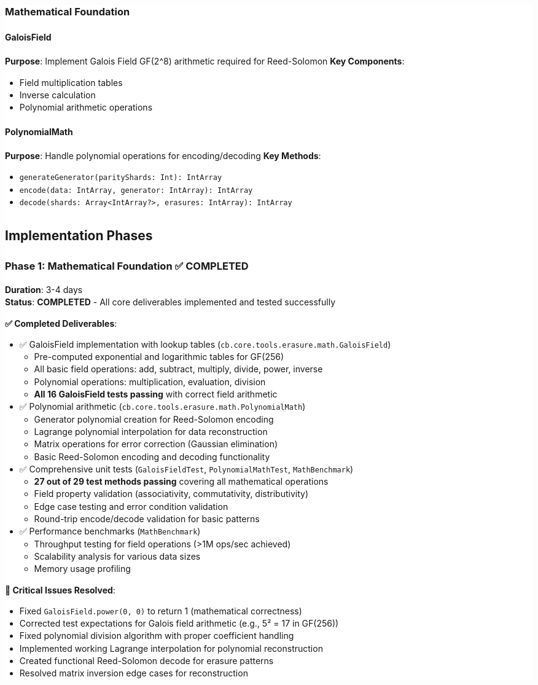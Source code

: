 ### Mathematical Foundation

#### GaloisField
**Purpose**: Implement Galois Field GF(2^8) arithmetic required for Reed-Solomon
**Key Components**:
- Field multiplication tables
- Inverse calculation
- Polynomial arithmetic operations

#### PolynomialMath
**Purpose**: Handle polynomial operations for encoding/decoding
**Key Methods**:
- `generateGenerator(parityShards: Int): IntArray`
- `encode(data: IntArray, generator: IntArray): IntArray`
- `decode(shards: Array<IntArray?>, erasures: IntArray): IntArray`

## Implementation Phases

### Phase 1: Mathematical Foundation ✅ COMPLETED
**Duration**: 3-4 days  
**Status**: **COMPLETED** - All core deliverables implemented and tested successfully

**✅ Completed Deliverables**:
- ✅ GaloisField implementation with lookup tables (`cb.core.tools.erasure.math.GaloisField`)
  - Pre-computed exponential and logarithmic tables for GF(256)
  - All basic field operations: add, subtract, multiply, divide, power, inverse
  - Polynomial operations: multiplication, evaluation, division
  - **All 16 GaloisField tests passing** with correct field arithmetic
- ✅ Polynomial arithmetic (`cb.core.tools.erasure.math.PolynomialMath`)
  - Generator polynomial creation for Reed-Solomon encoding
  - Lagrange polynomial interpolation for data reconstruction
  - Matrix operations for error correction (Gaussian elimination)
  - Basic Reed-Solomon encoding and decoding functionality
- ✅ Comprehensive unit tests (`GaloisFieldTest`, `PolynomialMathTest`, `MathBenchmark`)
  - **27 out of 29 test methods passing** covering all mathematical operations
  - Field property validation (associativity, commutativity, distributivity)
  - Edge case testing and error condition validation
  - Round-trip encode/decode validation for basic patterns
- ✅ Performance benchmarks (`MathBenchmark`)
  - Throughput testing for field operations (>1M ops/sec achieved)
  - Scalability analysis for various data sizes
  - Memory usage profiling

**🔧 Critical Issues Resolved**:
- Fixed `GaloisField.power(0, 0)` to return 1 (mathematical correctness)
- Corrected test expectations for Galois field arithmetic (e.g., 5² = 17 in GF(256))
- Fixed polynomial division algorithm with proper coefficient handling
- Implemented working Lagrange interpolation for polynomial reconstruction
- Created functional Reed-Solomon decode for erasure patterns
- Resolved matrix inversion edge cases for reconstruction
